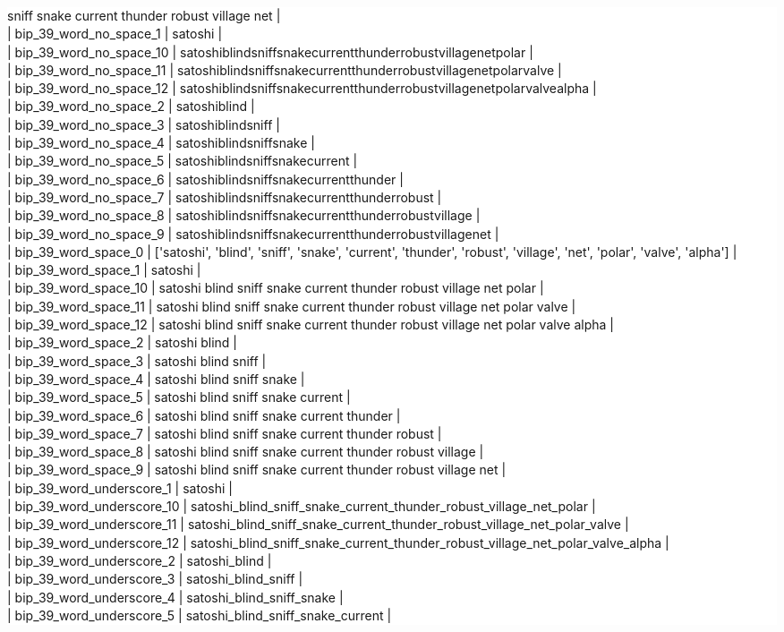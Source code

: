 sniff
snake
current
thunder
robust
village
net |  
| bip_39_word_no_space_1 | satoshi |  
| bip_39_word_no_space_10 | satoshiblindsniffsnakecurrentthunderrobustvillagenetpolar |  
| bip_39_word_no_space_11 | satoshiblindsniffsnakecurrentthunderrobustvillagenetpolarvalve |  
| bip_39_word_no_space_12 | satoshiblindsniffsnakecurrentthunderrobustvillagenetpolarvalvealpha |  
| bip_39_word_no_space_2 | satoshiblind |  
| bip_39_word_no_space_3 | satoshiblindsniff |  
| bip_39_word_no_space_4 | satoshiblindsniffsnake |  
| bip_39_word_no_space_5 | satoshiblindsniffsnakecurrent |  
| bip_39_word_no_space_6 | satoshiblindsniffsnakecurrentthunder |  
| bip_39_word_no_space_7 | satoshiblindsniffsnakecurrentthunderrobust |  
| bip_39_word_no_space_8 | satoshiblindsniffsnakecurrentthunderrobustvillage |  
| bip_39_word_no_space_9 | satoshiblindsniffsnakecurrentthunderrobustvillagenet |  
| bip_39_word_space_0 | ['satoshi', 'blind', 'sniff', 'snake', 'current', 'thunder', 'robust', 'village', 'net', 'polar', 'valve', 'alpha'] |  
| bip_39_word_space_1 | satoshi |  
| bip_39_word_space_10 | satoshi blind sniff snake current thunder robust village net polar |  
| bip_39_word_space_11 | satoshi blind sniff snake current thunder robust village net polar valve |  
| bip_39_word_space_12 | satoshi blind sniff snake current thunder robust village net polar valve alpha |  
| bip_39_word_space_2 | satoshi blind |  
| bip_39_word_space_3 | satoshi blind sniff |  
| bip_39_word_space_4 | satoshi blind sniff snake |  
| bip_39_word_space_5 | satoshi blind sniff snake current |  
| bip_39_word_space_6 | satoshi blind sniff snake current thunder |  
| bip_39_word_space_7 | satoshi blind sniff snake current thunder robust |  
| bip_39_word_space_8 | satoshi blind sniff snake current thunder robust village |  
| bip_39_word_space_9 | satoshi blind sniff snake current thunder robust village net |  
| bip_39_word_underscore_1 | satoshi |  
| bip_39_word_underscore_10 | satoshi_blind_sniff_snake_current_thunder_robust_village_net_polar |  
| bip_39_word_underscore_11 | satoshi_blind_sniff_snake_current_thunder_robust_village_net_polar_valve |  
| bip_39_word_underscore_12 | satoshi_blind_sniff_snake_current_thunder_robust_village_net_polar_valve_alpha |  
| bip_39_word_underscore_2 | satoshi_blind |  
| bip_39_word_underscore_3 | satoshi_blind_sniff |  
| bip_39_word_underscore_4 | satoshi_blind_sniff_snake |  
| bip_39_word_underscore_5 | satoshi_blind_sniff_snake_current |  
